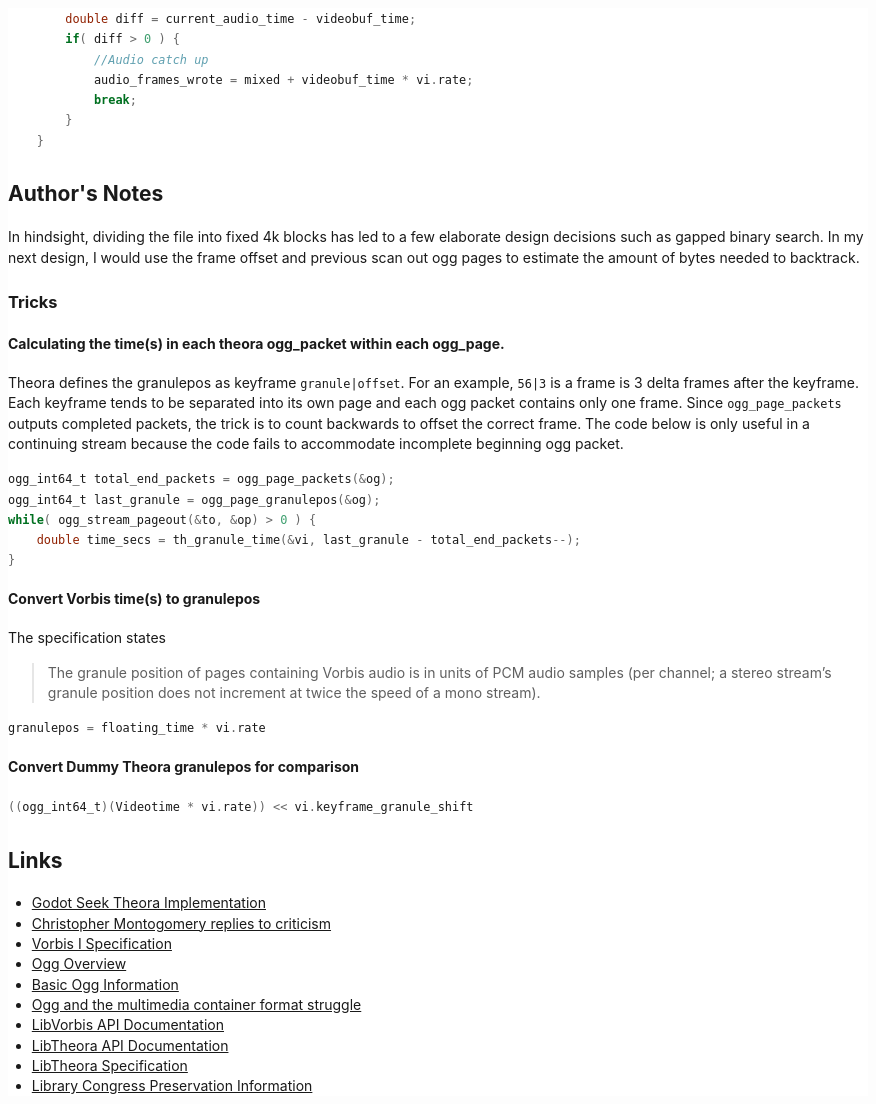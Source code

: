 ```c++
        double diff = current_audio_time - videobuf_time;
        if( diff > 0 ) {
            //Audio catch up
            audio_frames_wrote = mixed + videobuf_time * vi.rate;
            break;
        }
    }
```



## Author's Notes
In hindsight, dividing the file into fixed 4k blocks has led to a few elaborate design decisions such as gapped binary search. In my next design, I would use the frame offset and previous scan out ogg pages to estimate the amount of bytes needed to backtrack.


### Tricks

#### Calculating the time(s) in each theora ogg_packet within each ogg_page.

Theora defines the granulepos as keyframe `granule|offset`. For an example, `56|3` is a frame is 3 delta frames after the keyframe. Each keyframe tends to be separated into its own page and each ogg packet contains only one frame. Since `ogg_page_packets` outputs completed packets, the trick is to count backwards to offset the correct frame. The code below is only useful in a continuing stream because the code fails to accommodate incomplete beginning ogg packet.

```c
ogg_int64_t total_end_packets = ogg_page_packets(&og);
ogg_int64_t last_granule = ogg_page_granulepos(&og);
while( ogg_stream_pageout(&to, &op) > 0 ) {
    double time_secs = th_granule_time(&vi, last_granule - total_end_packets--);
}
```
#### Convert Vorbis time(s) to granulepos

The specification states 
> The granule position of pages containing Vorbis audio is in units of PCM audio samples (per channel; a stereo stream’s granule position does not increment at twice the speed of a mono stream).

```c
granulepos = floating_time * vi.rate
```

#### Convert Dummy Theora granulepos for comparison
```c
((ogg_int64_t)(Videotime * vi.rate)) << vi.keyframe_granule_shift
```


## Links
* [Godot Seek Theora Implementation](https://github.com/hungrymonkey/godot/tree/seek_theora)
* [Christopher Montogomery replies to criticism](https://people.xiph.org/~xiphmont/lj-pseudocut/o-response-1.html)
* [Vorbis I Specification](https://xiph.org/vorbis/doc/Vorbis_I_spec.html)
* [Ogg Overview](https://xiph.org/ogg/doc/ogg-multiplex.html)
* [Basic Ogg Information](https://xiph.org/oggz/doc/group__basics.html)
* [Ogg and the multimedia container format struggle](https://lwn.net/Articles/382478/)
* [LibVorbis API Documentation](https://xiph.org/vorbis/doc/libvorbis/)
* [LibTheora API Documentation](https://www.theora.org/doc/libtheora-1.0/)
* [LibTheora Specification](https://theora.org/doc/libtheora-1.0alpha5.pdf)
* [Library Congress Preservation Information](https://www.loc.gov/preservation/digital/formats/fdd/fdd000026.shtml)


